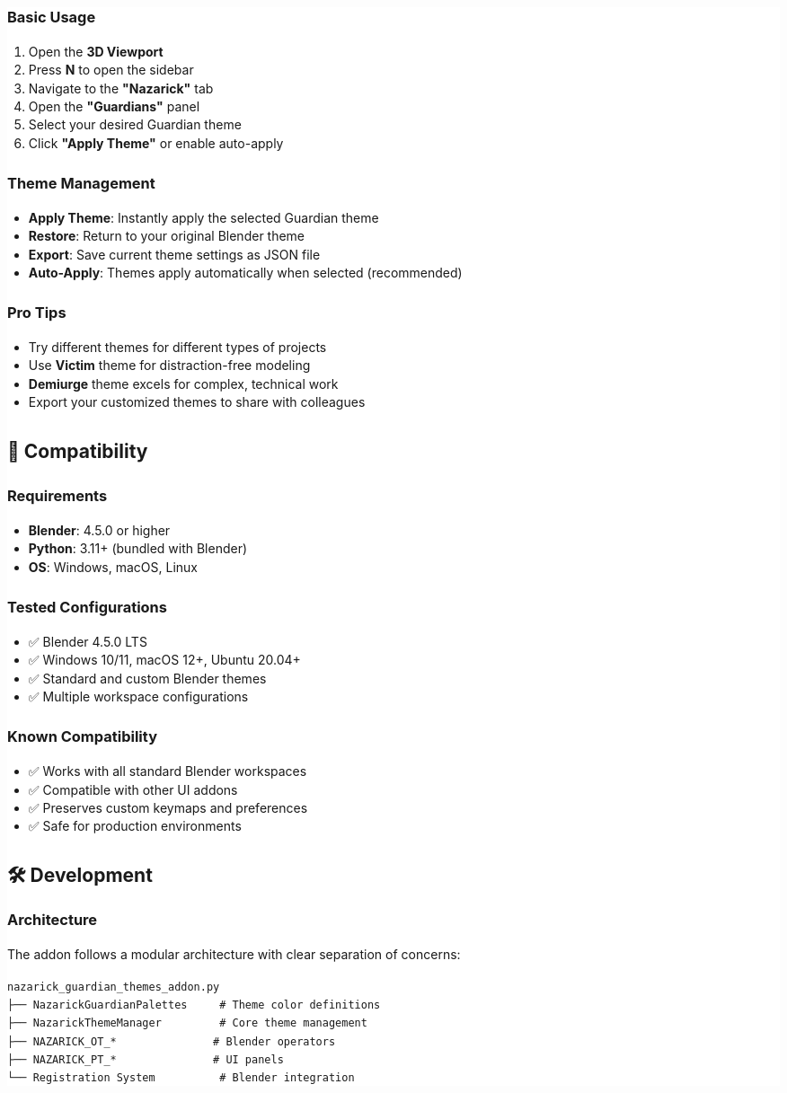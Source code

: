 ### Basic Usage
1. Open the **3D Viewport**
2. Press **N** to open the sidebar
3. Navigate to the **"Nazarick"** tab
4. Open the **"Guardians"** panel
5. Select your desired Guardian theme
6. Click **"Apply Theme"** or enable auto-apply

### Theme Management
- **Apply Theme**: Instantly apply the selected Guardian theme
- **Restore**: Return to your original Blender theme
- **Export**: Save current theme settings as JSON file
- **Auto-Apply**: Themes apply automatically when selected (recommended)

### Pro Tips
- Try different themes for different types of projects
- Use **Victim** theme for distraction-free modeling
- **Demiurge** theme excels for complex, technical work
- Export your customized themes to share with colleagues

## 🧪 Compatibility

### Requirements
- **Blender**: 4.5.0 or higher
- **Python**: 3.11+ (bundled with Blender)
- **OS**: Windows, macOS, Linux

### Tested Configurations
- ✅ Blender 4.5.0 LTS
- ✅ Windows 10/11, macOS 12+, Ubuntu 20.04+
- ✅ Standard and custom Blender themes
- ✅ Multiple workspace configurations

### Known Compatibility
- ✅ Works with all standard Blender workspaces
- ✅ Compatible with other UI addons
- ✅ Preserves custom keymaps and preferences
- ✅ Safe for production environments

## 🛠️ Development

### Architecture
The addon follows a modular architecture with clear separation of concerns:

```
nazarick_guardian_themes_addon.py
├── NazarickGuardianPalettes     # Theme color definitions
├── NazarickThemeManager         # Core theme management
├── NAZARICK_OT_*               # Blender operators  
├── NAZARICK_PT_*               # UI panels
└── Registration System          # Blender integration
```
